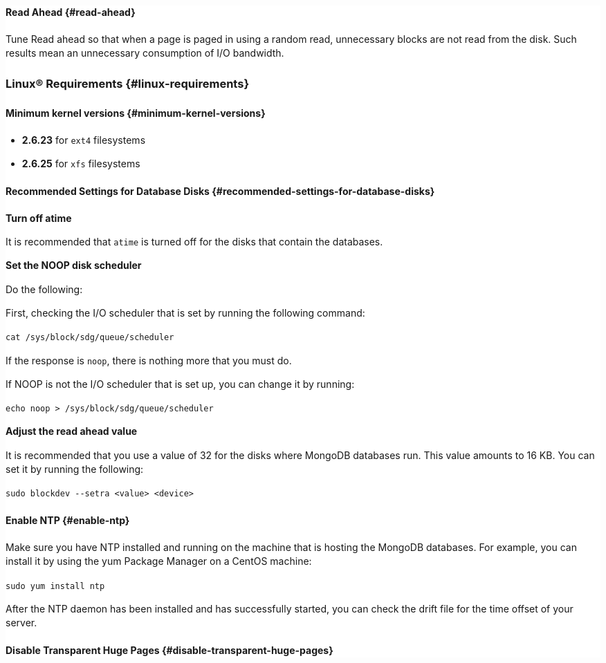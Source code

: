 #### Read Ahead {#read-ahead}

Tune Read ahead so that when a page is paged in using a random read, unnecessary blocks are not read from the disk. Such results mean an unnecessary consumption of I/O bandwidth.

### Linux&reg; Requirements {#linux-requirements}

#### Minimum kernel versions {#minimum-kernel-versions}

* **2.6.23** for `ext4` filesystems

* **2.6.25** for `xfs` filesystems

#### Recommended Settings for Database Disks {#recommended-settings-for-database-disks}

**Turn off atime**

It is recommended that `atime` is turned off for the disks that contain the databases.

**Set the NOOP disk scheduler**

Do the following:

First, checking the I/O scheduler that is set by running the following command:

```shell
cat /sys/block/sdg/queue/scheduler
```

If the response is `noop`, there is nothing more that you must do.

If NOOP is not the I/O scheduler that is set up, you can change it by running:

```shell
echo noop > /sys/block/sdg/queue/scheduler
```

**Adjust the read ahead value**

It is recommended that you use a value of 32 for the disks where MongoDB databases run. This value amounts to 16 KB. You can set it by running the following:

```shell
sudo blockdev --setra <value> <device>
```

#### Enable NTP {#enable-ntp}

Make sure you have NTP installed and running on the machine that is hosting the MongoDB databases. For example, you can install it by using the yum Package Manager on a CentOS machine:

```shell
sudo yum install ntp
```

After the NTP daemon has been installed and has successfully started, you can check the drift file for the time offset of your server.

#### Disable Transparent Huge Pages {#disable-transparent-huge-pages}
